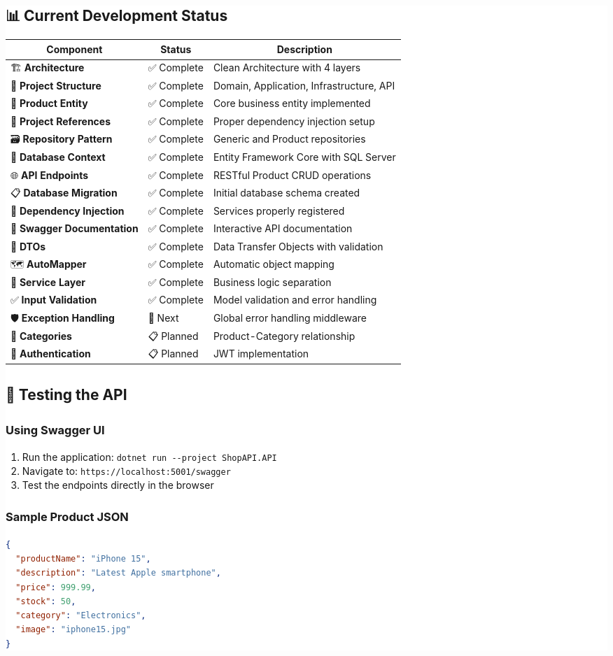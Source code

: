 ## 📊 Current Development Status

| Component | Status | Description |
|-----------|--------|-------------|
| 🏗️ **Architecture** | ✅ Complete | Clean Architecture with 4 layers |
| 📁 **Project Structure** | ✅ Complete | Domain, Application, Infrastructure, API |
| 🎯 **Product Entity** | ✅ Complete | Core business entity implemented |
| 🔗 **Project References** | ✅ Complete | Proper dependency injection setup |
| 🗃️ **Repository Pattern** | ✅ Complete | Generic and Product repositories |
| 💾 **Database Context** | ✅ Complete | Entity Framework Core with SQL Server |
| 🌐 **API Endpoints** | ✅ Complete | RESTful Product CRUD operations |
| 📋 **Database Migration** | ✅ Complete | Initial database schema created |
| 🔧 **Dependency Injection** | ✅ Complete | Services properly registered |
| 📖 **Swagger Documentation** | ✅ Complete | Interactive API documentation |
| 📝 **DTOs** | ✅ Complete | Data Transfer Objects with validation |
| 🗺️ **AutoMapper** | ✅ Complete | Automatic object mapping |
| 🧠 **Service Layer** | ✅ Complete | Business logic separation |
| ✅ **Input Validation** | ✅ Complete | Model validation and error handling |
| 🛡️ **Exception Handling** | 🚧 Next | Global error handling middleware |
| 📂 **Categories** | 📋 Planned | Product-Category relationship |
| 🔐 **Authentication** | 📋 Planned | JWT implementation |

## 🧪 Testing the API

### Using Swagger UI
1. Run the application: `dotnet run --project ShopAPI.API`
2. Navigate to: `https://localhost:5001/swagger`
3. Test the endpoints directly in the browser

### Sample Product JSON
```json
{
  "productName": "iPhone 15",
  "description": "Latest Apple smartphone",
  "price": 999.99,
  "stock": 50,
  "category": "Electronics",
  "image": "iphone15.jpg"
}
```
